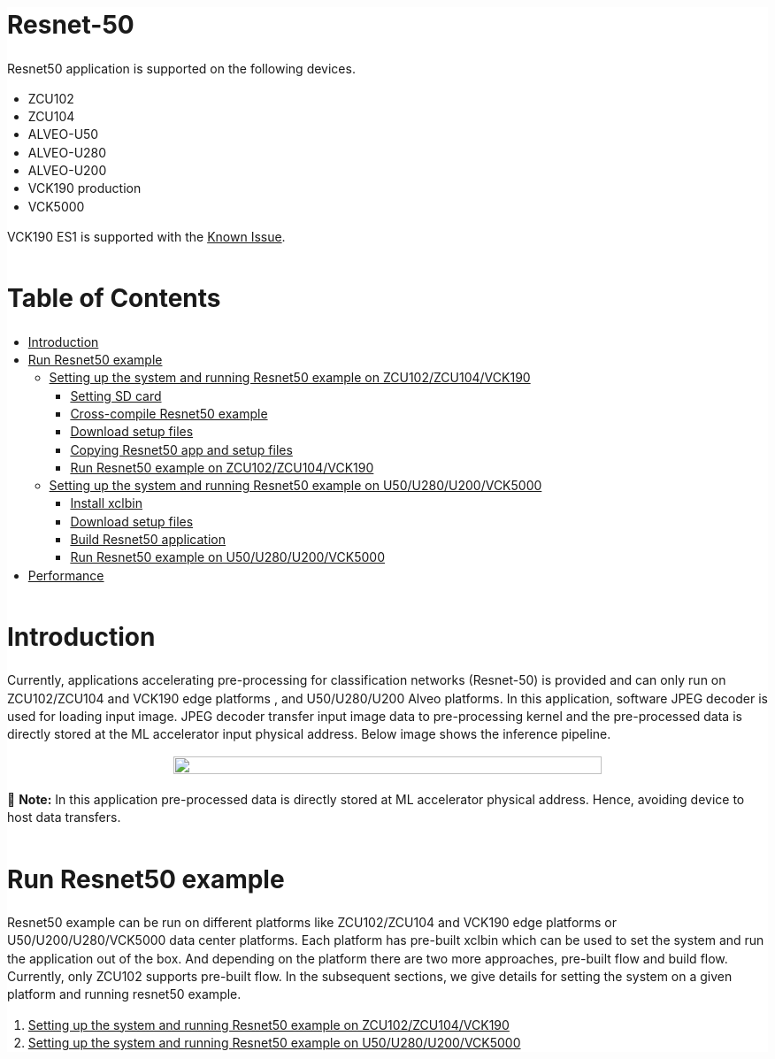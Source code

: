 # Resnet-50
Resnet50 application is supported on the following devices.
- ZCU102
- ZCU104
- ALVEO-U50
- ALVEO-U280
- ALVEO-U200
- VCK190 production
- VCK5000

VCK190 ES1 is supported with the [Known Issue](#Known-Issue).

# Table of Contents
- [Introduction](#Introduction)
- [Run Resnet50 example](#run-resnet50-example)
  - [Setting up the system and running Resnet50 example on ZCU102/ZCU104/VCK190](#setting-up-the-system-and-running-resnet50-example-on-zcu102zcu104vck190)
    - [Setting SD card](#1-setting-sd-card)
    - [Cross-compile Resnet50 example](#2-cross-compile-resnet50-example)
    - [Download setup files](#3-download-setup-files)
    - [Copying Resnet50 app and setup files](#4-copying-resnet50-app-and-setup-files)
    - [Run Resnet50 example on ZCU102/ZCU104/VCK190](#5-run-resnet50-example-on-zcu102zcu104vck190)
  - [Setting up the system and running Resnet50 example on U50/U280/U200/VCK5000](#setting-up-the-system-and-running-resnet50-example-on-u50u280u200vck5000)
    - [Install xclbin](#1-install-xclbin)
    - [Download setup files](#2-download-setup-files)
    - [Build Resnet50 application](#3-build-resnet50-application)
    - [Run Resnet50 example on U50/U280/U200/VCK5000](#4-run-resnet50-example-on-u50u280u200vck5000)
- [Performance](#performance)    

# Introduction
Currently, applications accelerating pre-processing for classification networks (Resnet-50) is provided and can only run on ZCU102/ZCU104 and VCK190 edge platforms , and U50/U280/U200 Alveo platforms. In this application, software JPEG decoder is used for loading input image. JPEG decoder transfer input image data to pre-processing kernel and the pre-processed data is directly stored at the ML accelerator input physical address. Below image shows the inference pipeline.

<div align="center">
  <img width="75%" height="75%" src="./block_dia_classification.PNG">
</div>

:pushpin: **Note:** In this application pre-processed data is directly stored at ML accelerator physical address. Hence, avoiding device to host data transfers.

# Run Resnet50 example
Resnet50 example can be run on different platforms like ZCU102/ZCU104 and VCK190 edge platforms or U50/U200/U280/VCK5000 data center platforms. Each platform has pre-built xclbin which can be used to set the system and run the application out of the box. And depending on the platform there are two more approaches, pre-built flow and build flow. Currently, only ZCU102 supports pre-built flow. In the subsequent sections, we give details for setting the system on a given platform and running resnet50 example.
1. [Setting up the system and running Resnet50 example on ZCU102/ZCU104/VCK190](#setting-up-the-system-and-running-resnet50-example-on-zcu102zcu104vck190)
1. [Setting up the system and running Resnet50 example on U50/U280/U200/VCK5000](#setting-up-the-system-and-running-resnet50-example-on-u50u280u200vck5000)
